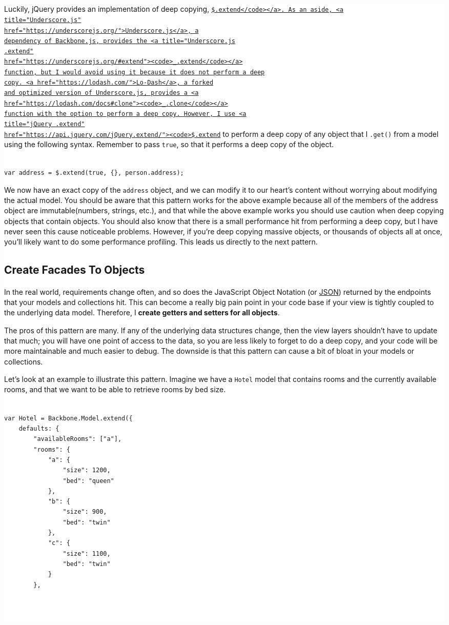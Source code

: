 Luckily, jQuery provides an implementation of deep copying, <a title="jQuery .extend" href="https://api.jquery.com/jQuery.extend/"><code>$.extend</code></a>. As an aside, <a title="Underscore.js" href="https://underscorejs.org/">Underscore.js</a>, a dependency of Backbone.js, provides the <a title="Underscore.js .extend" href="https://underscorejs.org/#extend"><code>_.extend</code></a> function, but I would avoid using it because it does not perform a deep copy. <a href="https://lodash.com/">Lo-Dash</a>, a forked and optimized version of Underscore.js, provides a <a href="https://lodash.com/docs#clone"><code>_.clone</code></a> function with the option to perform a deep copy. However, I use <a title="jQuery .extend" href="https://api.jquery.com/jQuery.extend/"><code>$.extend</code></a> to perform a deep copy of any object that I <code>.get()</code> from a model using the following syntax. Remember to pass <code>true</code>, so that it performs a deep copy of the object.

<pre><code class="language-javascript">
var address = $.extend(true, {}, person.address);
</code></pre>

We now have an exact copy of the <code>address</code> object, and we can modify it to our heart’s content without worrying about modifying the actual model. You should be aware that this pattern works for the above example because all of the members of the address object are immutable(numbers, strings, etc.), and that while the above example works you should use caution when deep copying objects that contain objects. You should also know that there is a small performance hit from performing a deep copy, but I have never seen this cause noticeable problems. However, if you’re deep copying massive objects, or thousands of objects all at once, you’ll likely want to do some performance profiling. This leads us directly to the next pattern.</p>

## Create Facades To Objects

In the real world, requirements change often, and so does the JavaScript Object Notation (or <a title="JSON" href="https://www.json.org/">JSON</a>) returned by the endpoints that your models and collections hit. This can become a really big pain point in your code base if your view is tightly coupled to the underlying data model. Therefore, I <strong>create getters and setters for all objects</strong>.

The pros of this pattern are many. If any of the underlying data structures change, then the view layers shouldn’t have to update that much; you will have one point of access to the data, so you are less likely to forget to do a deep copy, and your code will be more maintainable and much easier to debug. The downside is that this pattern can cause a bit of bloat in your models or collections.

Let’s look at an example to illustrate this pattern. Imagine we have a <code>Hotel</code> model that contains rooms and the currently available rooms, and that we want to be able to retrieve rooms by bed size.

<pre><code class="language-javascript">
var Hotel = Backbone.Model.extend({
    defaults: {
        "availableRooms": ["a"],
        "rooms": {
            "a": {
                "size": 1200,
                "bed": "queen"
            },
            "b": {
                "size": 900,
                "bed": "twin"
            },
            "c": {
                "size": 1100,
                "bed": "twin"
            }
        },
